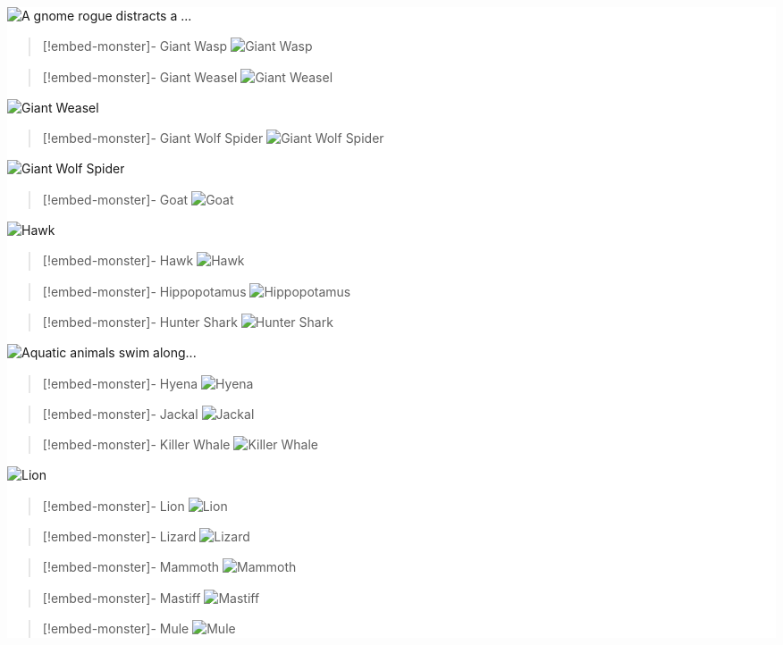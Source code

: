 ![A gnome rogue distracts a ...](book/XMM/013-27-015.giant-wasp.webp#center "A gnome rogue distracts a hive of giant wasps while Sheila the thief sneaks by")

> [!embed-monster]- Giant Wasp
> ![Giant Wasp](/3-Mechanics/CLI/bestiary/beast/giant-wasp-xmm.md#^statblock)

> [!embed-monster]- Giant Weasel
> ![Giant Weasel](/3-Mechanics/CLI/bestiary/beast/giant-weasel-xmm.md#^statblock)

![Giant Weasel](book/XMM/014-27-014.giant-weasel.webp#center)

> [!embed-monster]- Giant Wolf Spider
> ![Giant Wolf Spider](/3-Mechanics/CLI/bestiary/beast/giant-wolf-spider-xmm.md#^statblock)

![Giant Wolf Spider](book/XMM/015-27-016.giant-spider.webp#center)

> [!embed-monster]- Goat
> ![Goat](/3-Mechanics/CLI/bestiary/beast/goat-xmm.md#^statblock)

![Hawk](book/XMM/016-27-017.hawk.webp#center)

> [!embed-monster]- Hawk
> ![Hawk](/3-Mechanics/CLI/bestiary/beast/hawk-xmm.md#^statblock)

> [!embed-monster]- Hippopotamus
> ![Hippopotamus](/3-Mechanics/CLI/bestiary/beast/hippopotamus-xmm.md#^statblock)

> [!embed-monster]- Hunter Shark
> ![Hunter Shark](/3-Mechanics/CLI/bestiary/beast/hunter-shark-xmm.md#^statblock)

![Aquatic animals swim along...](book/XMM/017-27-018.druid-with-fish.webp#center "Aquatic animals swim alongside a druid exploring the sea")

> [!embed-monster]- Hyena
> ![Hyena](/3-Mechanics/CLI/bestiary/beast/hyena-xmm.md#^statblock)

> [!embed-monster]- Jackal
> ![Jackal](/3-Mechanics/CLI/bestiary/beast/jackal-xmm.md#^statblock)

> [!embed-monster]- Killer Whale
> ![Killer Whale](/3-Mechanics/CLI/bestiary/beast/killer-whale-xmm.md#^statblock)

![Lion](book/XMM/018-27-019.lion.webp#center)

> [!embed-monster]- Lion
> ![Lion](/3-Mechanics/CLI/bestiary/beast/lion-xmm.md#^statblock)

> [!embed-monster]- Lizard
> ![Lizard](/3-Mechanics/CLI/bestiary/beast/lizard-xmm.md#^statblock)

> [!embed-monster]- Mammoth
> ![Mammoth](/3-Mechanics/CLI/bestiary/beast/mammoth-xmm.md#^statblock)

> [!embed-monster]- Mastiff
> ![Mastiff](/3-Mechanics/CLI/bestiary/beast/mastiff-xmm.md#^statblock)

> [!embed-monster]- Mule
> ![Mule](/3-Mechanics/CLI/bestiary/beast/mule-xmm.md#^statblock)
